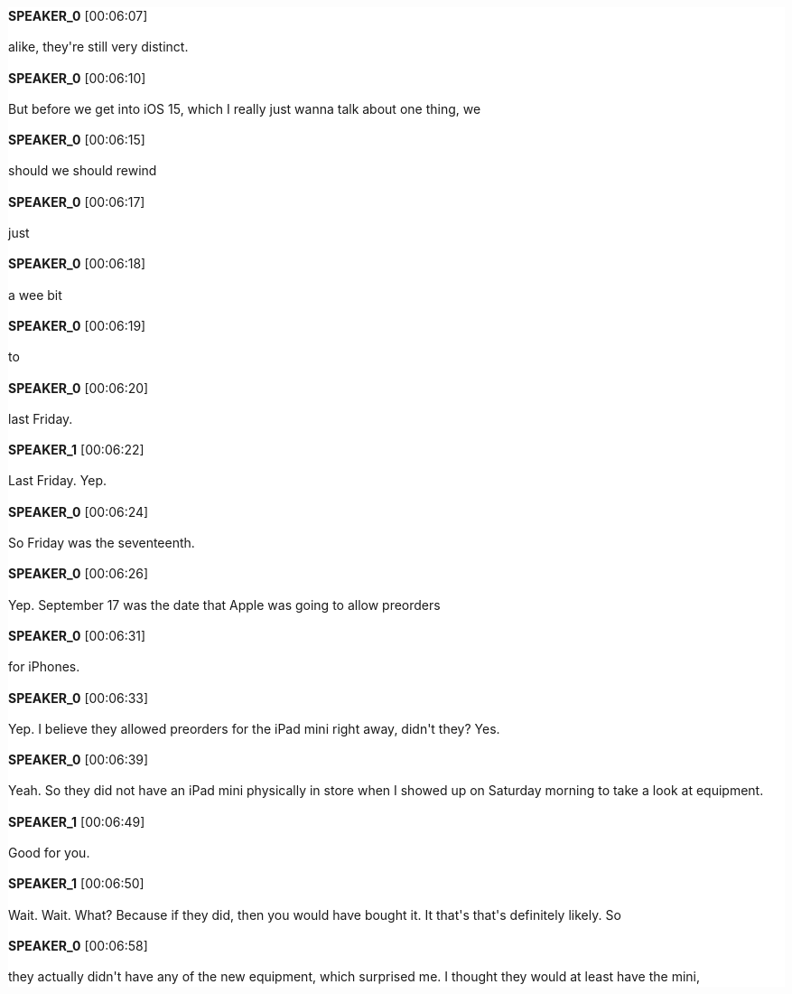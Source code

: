 **SPEAKER_0** [00:06:07]

alike, they're still very distinct.

**SPEAKER_0** [00:06:10]

But before we get into iOS 15, which I really just wanna talk about one thing, we

**SPEAKER_0** [00:06:15]

should we should rewind

**SPEAKER_0** [00:06:17]

just

**SPEAKER_0** [00:06:18]

a wee bit

**SPEAKER_0** [00:06:19]

to

**SPEAKER_0** [00:06:20]

last Friday.

**SPEAKER_1** [00:06:22]

Last Friday. Yep.

**SPEAKER_0** [00:06:24]

So Friday was the seventeenth.

**SPEAKER_0** [00:06:26]

Yep. September 17 was the date that Apple was going to allow preorders

**SPEAKER_0** [00:06:31]

for iPhones.

**SPEAKER_0** [00:06:33]

Yep. I believe they allowed preorders for the iPad mini right away, didn't they? Yes.

**SPEAKER_0** [00:06:39]

Yeah. So they did not have an iPad mini physically in store when I showed up on Saturday morning to take a look at equipment.

**SPEAKER_1** [00:06:49]

Good for you.

**SPEAKER_1** [00:06:50]

Wait. Wait. What? Because if they did, then you would have bought it. It that's that's definitely likely. So

**SPEAKER_0** [00:06:58]

they actually didn't have any of the new equipment, which surprised me. I thought they would at least have the mini,
